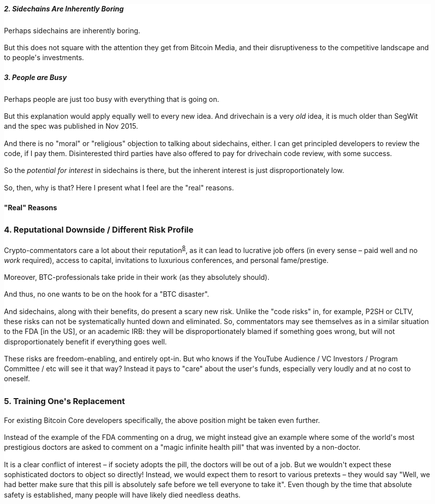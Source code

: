##### 2. Sidechains Are Inherently Boring

Perhaps sidechains are inherently boring.

But this does not square with the attention they get from Bitcoin Media, and their disruptiveness to the competitive landscape and to people's investments.

##### 3. People are Busy

Perhaps people are just too busy with everything that is going on.

But this explanation would apply equally well to every new idea. And drivechain is a very _old_ idea, it is much older than SegWit and the spec was published in Nov 2015.

And there is no "moral" or "religious" objection to talking about sidechains, either. I can get principled developers to review the code, if I pay them. Disinterested third parties have also offered to pay for drivechain code review, with some success.

So the _potential for interest_ in sidechains is there, but the inherent interest is just disproportionately low.

So, then, why is that? Here I present what I feel are the "real" reasons.

#### "Real" Reasons

### 4. Reputational Downside / Different Risk Profile

Crypto-commentators care a lot about their reputation<sup>[8](http://www.truthcoin.info/blog/bitcoin-post-maximalism/#fn:8)</sup>, as it can lead to lucrative job offers (in every sense – paid well and no _work_ required), access to capital, invitations to luxurious conferences, and personal fame/prestige.

Moreover, BTC-professionals take pride in their work (as they absolutely should).

And thus, no one wants to be on the hook for a "BTC disaster".

And sidechains, along with their benefits, do present a scary new risk. Unlike the "code risks" in, for example, P2SH or CLTV, these risks can not be systematically hunted down and eliminated. So, commentators may see themselves as in a similar situation to the FDA [in the US], or an academic IRB: they will be disproportionately blamed if something goes wrong, but will not disproportionately benefit if everything goes well.

These risks are freedom-enabling, and entirely opt-in. But who knows if the YouTube Audience / VC Investors / Program Committee / etc will see it that way? Instead it pays to "care" about the user's funds, especially very loudly and at no cost to oneself.

### 5. Training One's Replacement

For existing Bitcoin Core developers specifically, the above position might be taken even further.

Instead of the example of the FDA commenting on a drug, we might instead give an example where some of the world's most prestigious doctors are asked to comment on a "magic infinite health pill" that was invented by a non-doctor.

It is a clear conflict of interest – if society adopts the pill, the doctors will be out of a job. But we wouldn't expect these sophisticated doctors to object so directly! Instead, we would expect them to resort to various pretexts – they would say "Well, we had better make sure that this pill is absolutely safe before we tell everyone to take it". Even though by the time that absolute safety is established, many people will have likely died needless deaths.
